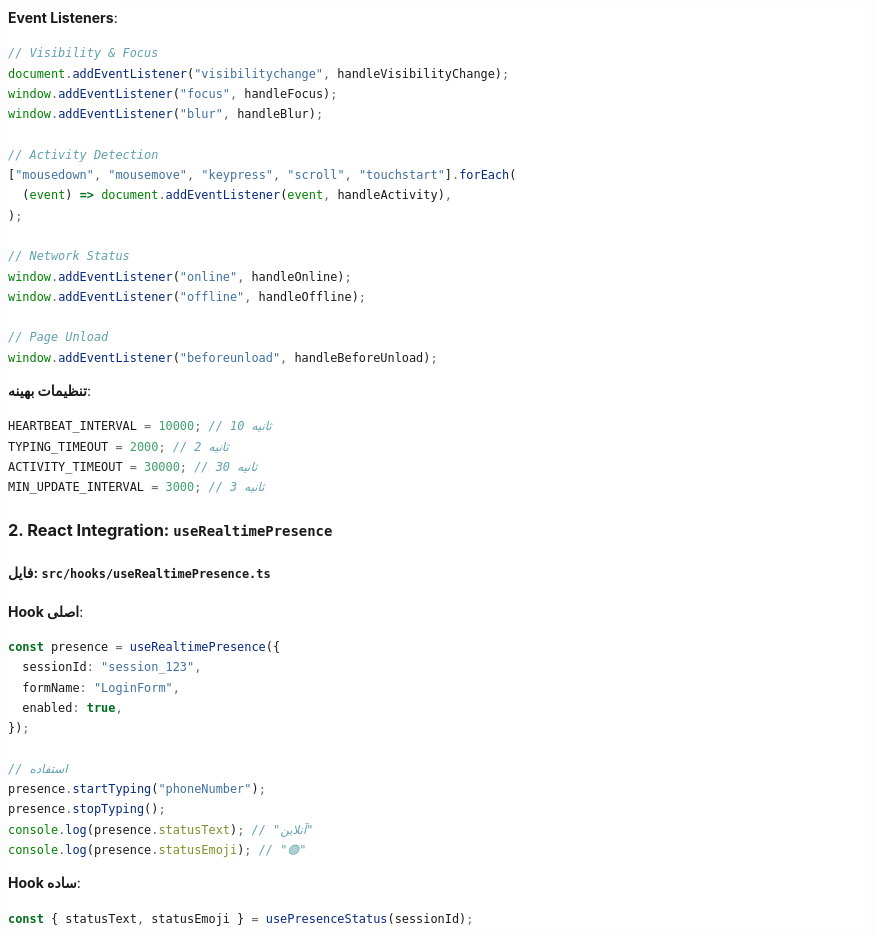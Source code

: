 **Event Listeners**:

```typescript
// Visibility & Focus
document.addEventListener("visibilitychange", handleVisibilityChange);
window.addEventListener("focus", handleFocus);
window.addEventListener("blur", handleBlur);

// Activity Detection
["mousedown", "mousemove", "keypress", "scroll", "touchstart"].forEach(
  (event) => document.addEventListener(event, handleActivity),
);

// Network Status
window.addEventListener("online", handleOnline);
window.addEventListener("offline", handleOffline);

// Page Unload
window.addEventListener("beforeunload", handleBeforeUnload);
```

**تنظیمات بهینه**:

```typescript
HEARTBEAT_INTERVAL = 10000; // 10 ثانیه
TYPING_TIMEOUT = 2000; // 2 ثانیه
ACTIVITY_TIMEOUT = 30000; // 30 ثانیه
MIN_UPDATE_INTERVAL = 3000; // 3 ثانیه
```

### 2. React Integration: `useRealtimePresence`

#### فایل: `src/hooks/useRealtimePresence.ts`

**Hook اصلی**:

```typescript
const presence = useRealtimePresence({
  sessionId: "session_123",
  formName: "LoginForm",
  enabled: true,
});

// استفاده
presence.startTyping("phoneNumber");
presence.stopTyping();
console.log(presence.statusText); // "آنلاین"
console.log(presence.statusEmoji); // "🟢"
```

**Hook ساده**:

```typescript
const { statusText, statusEmoji } = usePresenceStatus(sessionId);
```
